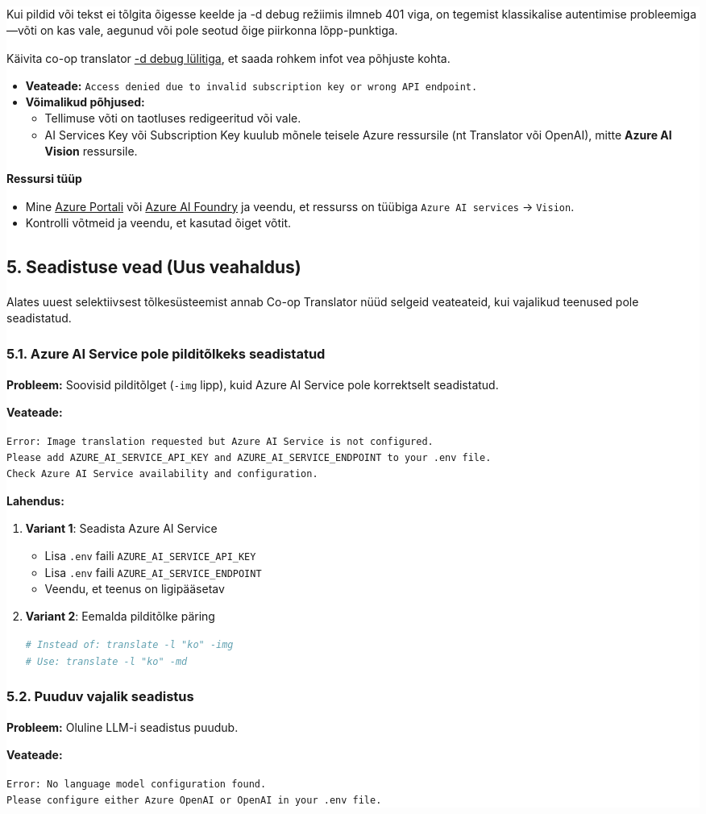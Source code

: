 Kui pildid või tekst ei tõlgita õigesse keelde ja -d debug režiimis ilmneb 401 viga, on tegemist klassikalise autentimise probleemiga—võti on kas vale, aegunud või pole seotud õige piirkonna lõpp-punktiga.

Käivita co-op translator [-d debug lülitiga](https://github.com/Azure/co-op-translator/blob/main/getting_started/command-reference.md), et saada rohkem infot vea põhjuste kohta.

- **Veateade:** `Access denied due to invalid subscription key or wrong API endpoint.`
- **Võimalikud põhjused:**
  - Tellimuse võti on taotluses redigeeritud või vale.
  - AI Services Key või Subscription Key kuulub mõnele teisele Azure ressursile (nt Translator või OpenAI), mitte **Azure AI Vision** ressursile.

 **Ressursi tüüp**
  - Mine [Azure Portali](https://portal.azure.com) või [Azure AI Foundry](https://ai.azure.com) ja veendu, et ressurss on tüübiga `Azure AI services` → `Vision`.
  - Kontrolli võtmeid ja veendu, et kasutad õiget võtit.

## 5. Seadistuse vead (Uus veahaldus)

Alates uuest selektiivsest tõlkesüsteemist annab Co-op Translator nüüd selgeid veateateid, kui vajalikud teenused pole seadistatud.

### 5.1. Azure AI Service pole pilditõlkeks seadistatud

**Probleem:** Soovisid pilditõlget (`-img` lipp), kuid Azure AI Service pole korrektselt seadistatud.

**Veateade:**
```
Error: Image translation requested but Azure AI Service is not configured.
Please add AZURE_AI_SERVICE_API_KEY and AZURE_AI_SERVICE_ENDPOINT to your .env file.
Check Azure AI Service availability and configuration.
```

**Lahendus:**
1. **Variant 1**: Seadista Azure AI Service
   - Lisa `.env` faili `AZURE_AI_SERVICE_API_KEY`
   - Lisa `.env` faili `AZURE_AI_SERVICE_ENDPOINT`
   - Veendu, et teenus on ligipääsetav

2. **Variant 2**: Eemalda pilditõlke päring
   ```bash
   # Instead of: translate -l "ko" -img
   # Use: translate -l "ko" -md
   ```

### 5.2. Puuduv vajalik seadistus

**Probleem:** Oluline LLM-i seadistus puudub.

**Veateade:**
```
Error: No language model configuration found.
Please configure either Azure OpenAI or OpenAI in your .env file.
```
